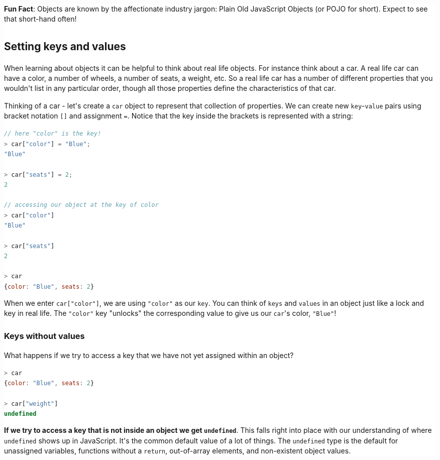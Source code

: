 **Fun Fact**: Objects are known by the affectionate industry jargon: Plain Old
JavaScript Objects (or POJO for short). Expect to see that short-hand often!

## Setting keys and values

When learning about objects it can be helpful to think about real life objects.
For instance think about a car. A real life car can have a color, a number of
wheels, a number of seats, a weight, etc. So a real life car has a number of
different properties that you wouldn't list in any particular order, though all
those properties define the characteristics of that car.

Thinking of a car - let's create a `car` object to represent that collection of
properties. We can create new `key`-`value` pairs using bracket notation `[]`
and assignment `=`. Notice that the key inside the brackets is represented with
a string:

```js
// here "color" is the key!
> car["color"] = "Blue";
"Blue"

> car["seats"] = 2;
2

// accessing our object at the key of color
> car["color"]
"Blue"

> car["seats"]
2

> car
{color: "Blue", seats: 2}
```

When we enter `car["color"]`, we are using `"color"` as our `key`. You can think
of `keys` and `values` in an object just like a lock and key in real life. The
`"color"` key "unlocks" the corresponding value to give us our `car`'s color,
`"Blue"`!

### Keys without values

What happens if we try to access a key that we have not yet assigned within an
object?

```js
> car
{color: "Blue", seats: 2}

> car["weight"]
undefined
```

**If we try to access a key that is not inside an object we get `undefined`**.
This falls right into place with our understanding of where `undefined` shows up
in JavaScript. It's the common default value of a lot of things. The `undefined`
type is the default for unassigned variables, functions without a `return`,
out-of-array elements, and non-existent object values.


[1]: https://info474-s17.github.io/book/introduction-to-the-command-line.html
[chrome-dl]: https://www.google.com/chrome/browser/desktop/index.html
[xcode]: https://itunes.apple.com/us/app/xcode/id497799835
[homebrew]: https://brew.sh/
[node]: https://nodejs.org/en/
[nvm]: https://github.com/creationix/nvm
[npm]: https://docs.npmjs.com/
[vs-code]: https://code.visualstudio.com/
[node]: https://nodejs.org/en/
[1]: https://github.com/tc39/proposal-object-rest-spread
[1]: https://en.wikipedia.org/wiki/The_Mythical_Man-Month#The_surgical_team
[2]: http://citeseerx.ist.psu.edu/viewdoc/summary?doi=10.1.1.26.9064
[1]: https://about.gitlab.com/blog/2017/02/10/postmortem-of-database-outage-of-january-31/
[2]: http://blogs.edweek.org/edweek/high_school_and_beyond/2018/08/good_speaking_tops_list_of_skills_employers_want_most.html